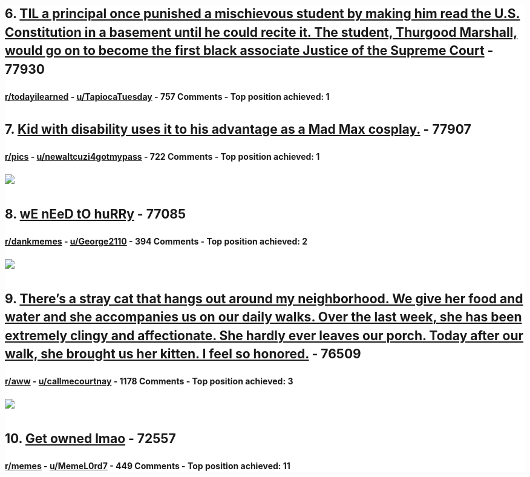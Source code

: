 ## 6. [TIL a principal once punished a mischievous student by making him read the U.S. Constitution in a basement until he could recite it. The student, Thurgood Marshall, would go on to become the first black associate Justice of the Supreme Court](http://reddit.com/r/todayilearned/comments/fynrwe/til_a_principal_once_punished_a_mischievous/) - 77930
#### [r/todayilearned](http://reddit.com/r/todayilearned) - [u/TapiocaTuesday](http://reddit.com/u/TapiocaTuesday) - 757 Comments - Top position achieved: 1

## 7. [Kid with disability uses it to his advantage as a Mad Max cosplay.](http://reddit.com/r/pics/comments/fyfmgu/kid_with_disability_uses_it_to_his_advantage_as_a/) - 77907
#### [r/pics](http://reddit.com/r/pics) - [u/newaltcuzi4gotmypass](http://reddit.com/u/newaltcuzi4gotmypass) - 722 Comments - Top position achieved: 1

<a href="https://i.redd.it/r132wl40qzr41.jpg"><img src="https://b.thumbs.redditmedia.com/0y9NjPu_vv4URxJsbjRFEK3dr6kdh3bCS9o9jh_JKtU.jpg"></img></a>

## 8. [wE nEeD tO huRRy](http://reddit.com/r/dankmemes/comments/fynp5m/we_need_to_hurry/) - 77085
#### [r/dankmemes](http://reddit.com/r/dankmemes) - [u/George2110](http://reddit.com/u/George2110) - 394 Comments - Top position achieved: 2

<a href="https://i.imgur.com/D25hTJg.gifv"><img src="https://a.thumbs.redditmedia.com/Z64fTCsWBL9yOkFod0uHaj0ZSpCg307RHClfIjnWJq8.jpg"></img></a>

## 9. [There’s a stray cat that hangs out around my neighborhood. We give her food and water and she accompanies us on our daily walks. Over the last week, she has been extremely clingy and affectionate. She hardly ever leaves our porch. Today after our walk, she brought us her kitten. I feel so honored.](http://reddit.com/r/aww/comments/fy8i00/theres_a_stray_cat_that_hangs_out_around_my/) - 76509
#### [r/aww](http://reddit.com/r/aww) - [u/callmecourtnay](http://reddit.com/u/callmecourtnay) - 1178 Comments - Top position achieved: 3

<a href="https://v.redd.it/1o03h7pa5xr41"><img src="https://b.thumbs.redditmedia.com/ubtVhVCk4vMtsy2T6MVQJnrT6wF3Tt56sCm0qHi3qQQ.jpg"></img></a>

## 10. [Get owned lmao](http://reddit.com/r/memes/comments/fyjvnb/get_owned_lmao/) - 72557
#### [r/memes](http://reddit.com/r/memes) - [u/MemeL0rd7](http://reddit.com/u/MemeL0rd7) - 449 Comments - Top position achieved: 11
